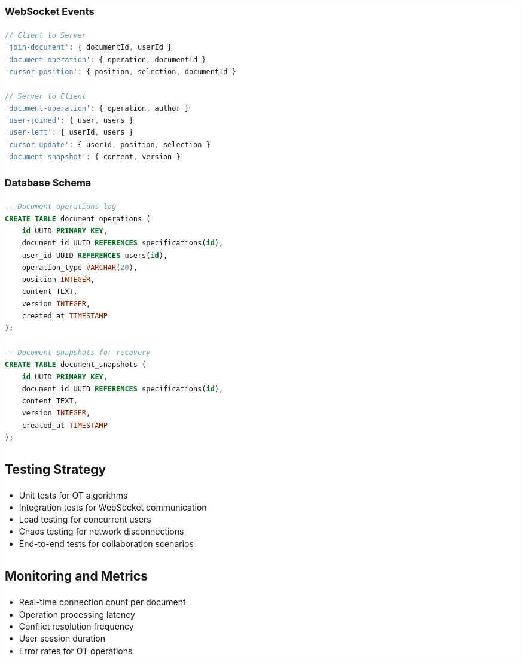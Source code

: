 ### WebSocket Events
```javascript
// Client to Server
'join-document': { documentId, userId }
'document-operation': { operation, documentId }
'cursor-position': { position, selection, documentId }

// Server to Client
'document-operation': { operation, author }
'user-joined': { user, users }
'user-left': { userId, users }
'cursor-update': { userId, position, selection }
'document-snapshot': { content, version }
```

### Database Schema
```sql
-- Document operations log
CREATE TABLE document_operations (
    id UUID PRIMARY KEY,
    document_id UUID REFERENCES specifications(id),
    user_id UUID REFERENCES users(id),
    operation_type VARCHAR(20),
    position INTEGER,
    content TEXT,
    version INTEGER,
    created_at TIMESTAMP
);

-- Document snapshots for recovery
CREATE TABLE document_snapshots (
    id UUID PRIMARY KEY,
    document_id UUID REFERENCES specifications(id),
    content TEXT,
    version INTEGER,
    created_at TIMESTAMP
);
```

## Testing Strategy

- Unit tests for OT algorithms
- Integration tests for WebSocket communication
- Load testing for concurrent users
- Chaos testing for network disconnections
- End-to-end tests for collaboration scenarios

## Monitoring and Metrics

- Real-time connection count per document
- Operation processing latency
- Conflict resolution frequency
- User session duration
- Error rates for OT operations
